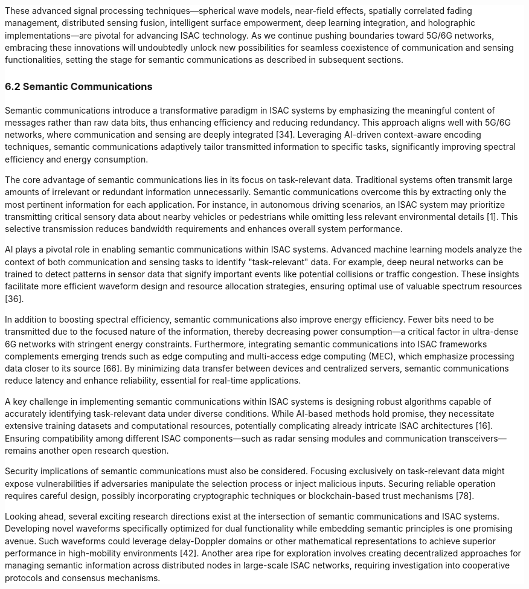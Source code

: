 These advanced signal processing techniques—spherical wave models, near-field effects, spatially correlated fading management, distributed sensing fusion, intelligent surface empowerment, deep learning integration, and holographic implementations—are pivotal for advancing ISAC technology. As we continue pushing boundaries toward 5G/6G networks, embracing these innovations will undoubtedly unlock new possibilities for seamless coexistence of communication and sensing functionalities, setting the stage for semantic communications as described in subsequent sections.

### 6.2 Semantic Communications

Semantic communications introduce a transformative paradigm in ISAC systems by emphasizing the meaningful content of messages rather than raw data bits, thus enhancing efficiency and reducing redundancy. This approach aligns well with 5G/6G networks, where communication and sensing are deeply integrated [34]. Leveraging AI-driven context-aware encoding techniques, semantic communications adaptively tailor transmitted information to specific tasks, significantly improving spectral efficiency and energy consumption.

The core advantage of semantic communications lies in its focus on task-relevant data. Traditional systems often transmit large amounts of irrelevant or redundant information unnecessarily. Semantic communications overcome this by extracting only the most pertinent information for each application. For instance, in autonomous driving scenarios, an ISAC system may prioritize transmitting critical sensory data about nearby vehicles or pedestrians while omitting less relevant environmental details [1]. This selective transmission reduces bandwidth requirements and enhances overall system performance.

AI plays a pivotal role in enabling semantic communications within ISAC systems. Advanced machine learning models analyze the context of both communication and sensing tasks to identify "task-relevant" data. For example, deep neural networks can be trained to detect patterns in sensor data that signify important events like potential collisions or traffic congestion. These insights facilitate more efficient waveform design and resource allocation strategies, ensuring optimal use of valuable spectrum resources [36].

In addition to boosting spectral efficiency, semantic communications also improve energy efficiency. Fewer bits need to be transmitted due to the focused nature of the information, thereby decreasing power consumption—a critical factor in ultra-dense 6G networks with stringent energy constraints. Furthermore, integrating semantic communications into ISAC frameworks complements emerging trends such as edge computing and multi-access edge computing (MEC), which emphasize processing data closer to its source [66]. By minimizing data transfer between devices and centralized servers, semantic communications reduce latency and enhance reliability, essential for real-time applications.

A key challenge in implementing semantic communications within ISAC systems is designing robust algorithms capable of accurately identifying task-relevant data under diverse conditions. While AI-based methods hold promise, they necessitate extensive training datasets and computational resources, potentially complicating already intricate ISAC architectures [16]. Ensuring compatibility among different ISAC components—such as radar sensing modules and communication transceivers—remains another open research question.

Security implications of semantic communications must also be considered. Focusing exclusively on task-relevant data might expose vulnerabilities if adversaries manipulate the selection process or inject malicious inputs. Securing reliable operation requires careful design, possibly incorporating cryptographic techniques or blockchain-based trust mechanisms [78].

Looking ahead, several exciting research directions exist at the intersection of semantic communications and ISAC systems. Developing novel waveforms specifically optimized for dual functionality while embedding semantic principles is one promising avenue. Such waveforms could leverage delay-Doppler domains or other mathematical representations to achieve superior performance in high-mobility environments [42]. Another area ripe for exploration involves creating decentralized approaches for managing semantic information across distributed nodes in large-scale ISAC networks, requiring investigation into cooperative protocols and consensus mechanisms.
